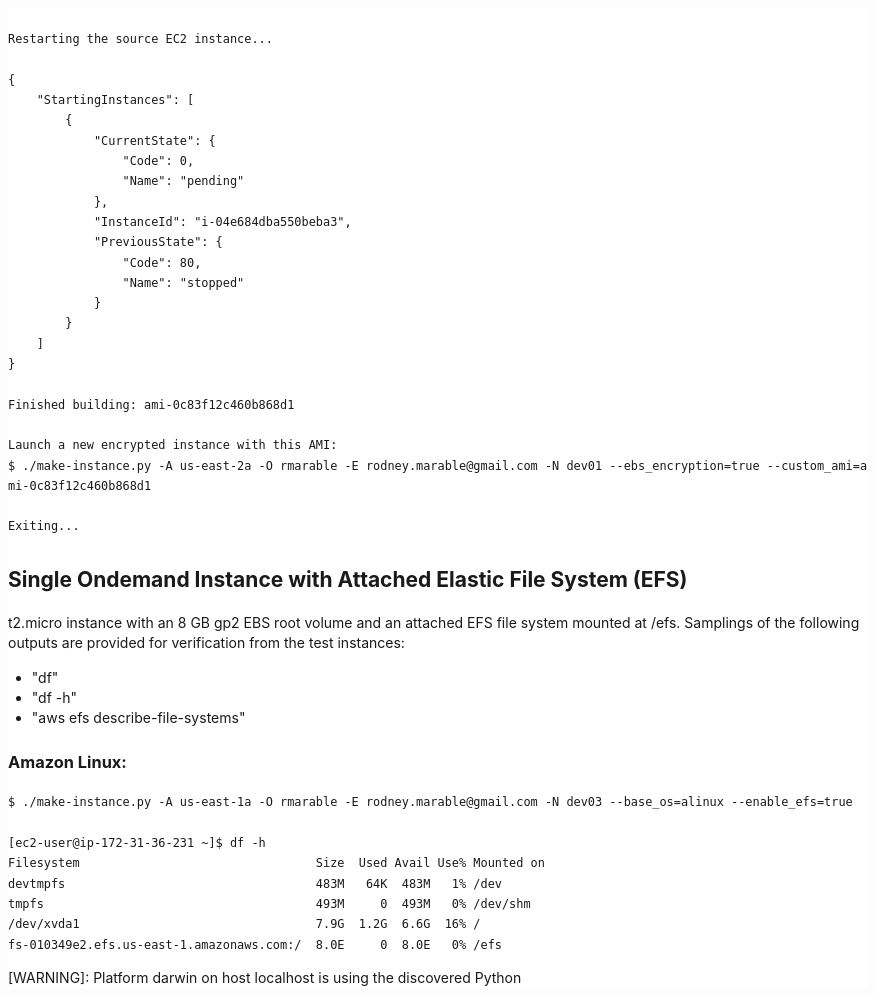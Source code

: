 ```

Restarting the source EC2 instance...

{
    "StartingInstances": [
        {
            "CurrentState": {
                "Code": 0,
                "Name": "pending"
            },
            "InstanceId": "i-04e684dba550beba3",
            "PreviousState": {
                "Code": 80,
                "Name": "stopped"
            }
        }
    ]
}

Finished building: ami-0c83f12c460b868d1

Launch a new encrypted instance with this AMI:
$ ./make-instance.py -A us-east-2a -O rmarable -E rodney.marable@gmail.com -N dev01 --ebs_encryption=true --custom_ami=ami-0c83f12c460b868d1

Exiting...
```

## Single Ondemand Instance with Attached Elastic File System (EFS)

t2.micro instance with an 8 GB gp2 EBS root volume and an attached EFS file
system mounted at /efs.  Samplings of the following outputs are provided for
verification from the test instances:

* "df" 
* "df -h" 
* "aws efs describe-file-systems"

### Amazon Linux:
```
$ ./make-instance.py -A us-east-1a -O rmarable -E rodney.marable@gmail.com -N dev03 --base_os=alinux --enable_efs=true

[ec2-user@ip-172-31-36-231 ~]$ df -h
Filesystem                                 Size  Used Avail Use% Mounted on
devtmpfs                                   483M   64K  483M   1% /dev
tmpfs                                      493M     0  493M   0% /dev/shm
/dev/xvda1                                 7.9G  1.2G  6.6G  16% /
fs-010349e2.efs.us-east-1.amazonaws.com:/  8.0E     0  8.0E   0% /efs
```


 [WARNING]: Platform darwin on host localhost is using the discovered Python